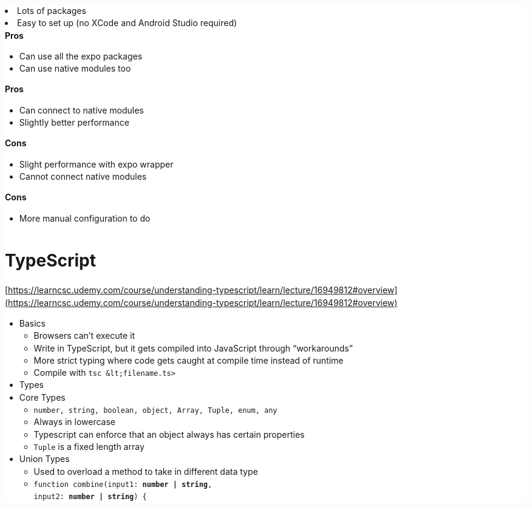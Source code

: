 <li>Lots of packages

<li>Easy to set up (no XCode and Android Studio required)
</li>
</ul>
   </td>
   <td><strong>Pros</strong>
<ul>

<li>Can use all the expo packages

<li>Can use native modules too
</li>
</ul>
   </td>
   <td><strong>Pros</strong>
<ul>

<li>Can connect to native modules

<li>Slightly better performance
</li>
</ul>
   </td>
  </tr>
  <tr>
   <td><strong>Cons</strong>
<ul>

<li>Slight performance with expo wrapper

<li>Cannot connect native modules
</li>
</ul>
   </td>
   <td>
   </td>
   <td><strong>Cons</strong>
<ul>

<li>More manual configuration to do
</li>
</ul>
   </td>
  </tr>
</table>

# TypeScript

[https://learncsc.udemy.com/course/understanding-typescript/learn/lecture/16949812#overview](https://learncsc.udemy.com/course/understanding-typescript/learn/lecture/16949812#overview)

* Basics
  * Browsers can’t execute it
  * Write in TypeScript, but it gets compiled into JavaScript through “workarounds”
  * More strict typing where code gets caught at compile time instead of runtime
  * Compile with `tsc &lt;filename.ts>`
* Types
* Core Types
  * `number, string, boolean, object, Array, Tuple, enum, any`
  * Always in lowercase
  * Typescript can enforce that an object always has certain properties
  * `Tuple` is a fixed length array
* Union Types
  * Used to overload a method to take in different data type
  * <code>function combine(input1: <strong>number | string</strong>, input2: <strong>number | string</strong>) {</code>